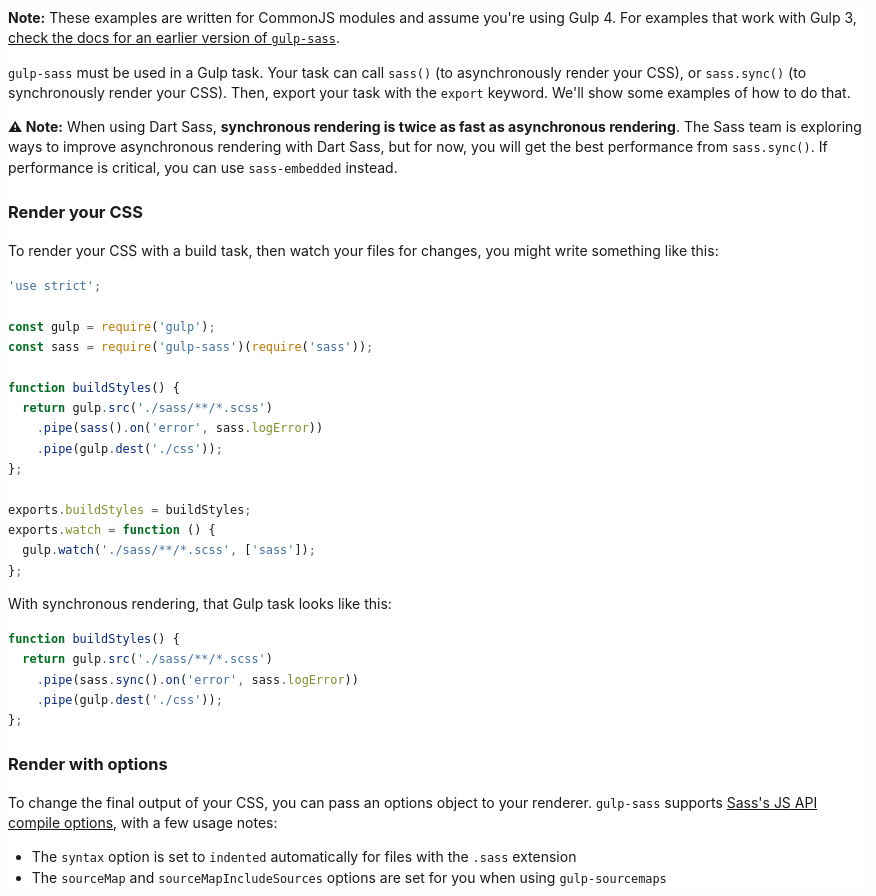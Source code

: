 **Note:** These examples are written for CommonJS modules and assume you're using Gulp 4. For examples that work with Gulp 3, [check the docs for an earlier version of `gulp-sass`](https://github.com/dlmanning/gulp-sass/tree/v4.1.1).

`gulp-sass` must be used in a Gulp task. Your task can call `sass()` (to asynchronously render your CSS), or `sass.sync()` (to synchronously render your CSS). Then, export your task with the `export` keyword. We'll show some examples of how to do that.

**⚠️ Note:** When using Dart Sass, **synchronous rendering is twice as fast as asynchronous rendering**. The Sass team is exploring ways to improve asynchronous rendering with Dart Sass, but for now, you will get the best performance from `sass.sync()`. If performance is critical, you can use `sass-embedded` instead.

### Render your CSS

To render your CSS with a build task, then watch your files for changes, you might write something like this:

```js
'use strict';

const gulp = require('gulp');
const sass = require('gulp-sass')(require('sass'));

function buildStyles() {
  return gulp.src('./sass/**/*.scss')
    .pipe(sass().on('error', sass.logError))
    .pipe(gulp.dest('./css'));
};

exports.buildStyles = buildStyles;
exports.watch = function () {
  gulp.watch('./sass/**/*.scss', ['sass']);
};
```

With synchronous rendering, that Gulp task looks like this:

```js
function buildStyles() {
  return gulp.src('./sass/**/*.scss')
    .pipe(sass.sync().on('error', sass.logError))
    .pipe(gulp.dest('./css'));
};
```

### Render with options

To change the final output of your CSS, you can pass an options object to your renderer. `gulp-sass` supports [Sass's JS API compile options](https://sass-lang.com/documentation/js-api/modules#compileString), with a few usage notes:

- The `syntax` option is set to `indented` automatically for files with the `.sass` extension
- The `sourceMap` and `sourceMapIncludeSources` options are set for you when using `gulp-sourcemaps`


[Embedded Sass]: https://github.com/sass/embedded-host-node
[Dart Sass]: https://sass-lang.com/dart-sass
[LibSass]: https://sass-lang.com/libsass
[Node Sass]: https://github.com/sass/node-sass
[Sass]: https://sass-lang.com